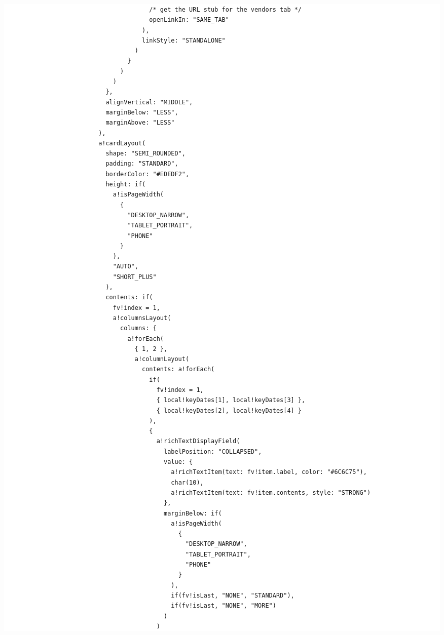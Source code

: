 ```
                                        /* get the URL stub for the vendors tab */
                                        openLinkIn: "SAME_TAB"
                                      ),
                                      linkStyle: "STANDALONE"
                                    )
                                  }
                                )
                              )
                            },
                            alignVertical: "MIDDLE",
                            marginBelow: "LESS",
                            marginAbove: "LESS"
                          ),
                          a!cardLayout(
                            shape: "SEMI_ROUNDED",
                            padding: "STANDARD",
                            borderColor: "#EDEDF2",
                            height: if(
                              a!isPageWidth(
                                {
                                  "DESKTOP_NARROW",
                                  "TABLET_PORTRAIT",
                                  "PHONE"
                                }
                              ),
                              "AUTO",
                              "SHORT_PLUS"
                            ),
                            contents: if(
                              fv!index = 1,
                              a!columnsLayout(
                                columns: {
                                  a!forEach(
                                    { 1, 2 },
                                    a!columnLayout(
                                      contents: a!forEach(
                                        if(
                                          fv!index = 1,
                                          { local!keyDates[1], local!keyDates[3] },
                                          { local!keyDates[2], local!keyDates[4] }
                                        ),
                                        {
                                          a!richTextDisplayField(
                                            labelPosition: "COLLAPSED",
                                            value: {
                                              a!richTextItem(text: fv!item.label, color: "#6C6C75"),
                                              char(10),
                                              a!richTextItem(text: fv!item.contents, style: "STRONG")
                                            },
                                            marginBelow: if(
                                              a!isPageWidth(
                                                {
                                                  "DESKTOP_NARROW",
                                                  "TABLET_PORTRAIT",
                                                  "PHONE"
                                                }
                                              ),
                                              if(fv!isLast, "NONE", "STANDARD"),
                                              if(fv!isLast, "NONE", "MORE")
                                            )
                                          )
```